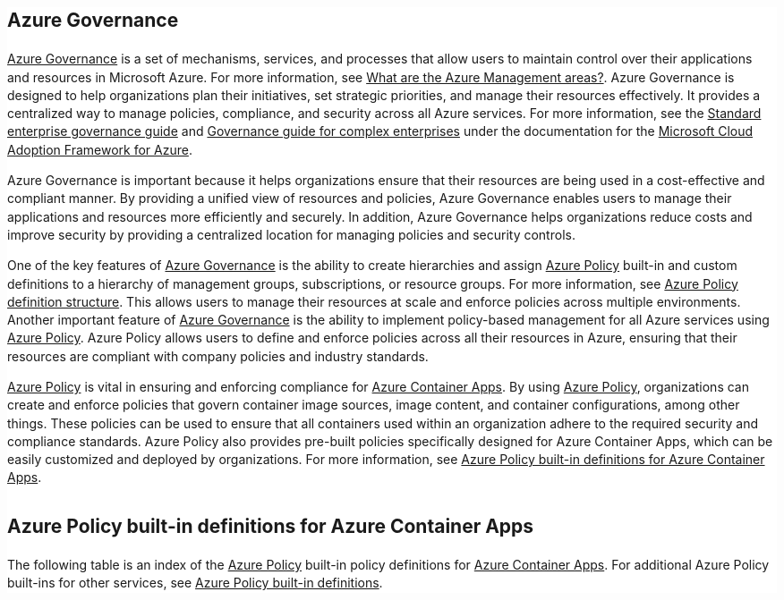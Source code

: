 ## Azure Governance

[Azure Governance](https://learn.microsoft.com/en-us/azure/governance/) is a set of mechanisms, services, and processes that allow users to maintain control over their applications and resources in Microsoft Azure. For more information, see [What are the Azure Management areas?](https://learn.microsoft.com/en-us/azure/governance/azure-management). Azure Governance is designed to help organizations plan their initiatives, set strategic priorities, and manage their resources effectively. It provides a centralized way to manage policies, compliance, and security across all Azure services. For more information, see the [Standard enterprise governance guide](https://learn.microsoft.com/en-us/azure/cloud-adoption-framework/govern/guides/standard/) and [Governance guide for complex enterprises](https://learn.microsoft.com/en-us/azure/cloud-adoption-framework/govern/guides/complex/) under the documentation for the [Microsoft Cloud Adoption Framework for Azure](https://learn.microsoft.com/en-us/azure/cloud-adoption-framework/overview).

Azure Governance is important because it helps organizations ensure that their resources are being used in a cost-effective and compliant manner. By providing a unified view of resources and policies, Azure Governance enables users to manage their applications and resources more efficiently and securely. In addition, Azure Governance helps organizations reduce costs and improve security by providing a centralized location for managing policies and security controls.

One of the key features of [Azure Governance](https://learn.microsoft.com/en-us/azure/governance/) is the ability to create hierarchies and assign [Azure Policy](https://learn.microsoft.com/en-us/azure/governance/policy/overview) built-in and custom definitions to a hierarchy of management groups, subscriptions, or resource groups. For more information, see [Azure Policy definition structure](https://learn.microsoft.com/en-us/azure/governance/policy/concepts/definition-structure). This allows users to manage their resources at scale and enforce policies across multiple environments. Another important feature of [Azure Governance](https://learn.microsoft.com/en-us/azure/governance/) is the ability to implement policy-based management for all Azure services using [Azure Policy](https://learn.microsoft.com/en-us/azure/governance/policy/overview). Azure Policy allows users to define and enforce policies across all their resources in Azure, ensuring that their resources are compliant with company policies and industry standards.

[Azure Policy](https://learn.microsoft.com/en-us/azure/governance/policy/overview) is vital in ensuring and enforcing compliance for [Azure Container Apps](https://learn.microsoft.com/en-us/azure/container-apps/overview). By using [Azure Policy](https://learn.microsoft.com/en-us/azure/governance/policy/overview), organizations can create and enforce policies that govern container image sources, image content, and container configurations, among other things. These policies can be used to ensure that all containers used within an organization adhere to the required security and compliance standards. Azure Policy also provides pre-built policies specifically designed for Azure Container Apps, which can be easily customized and deployed by organizations. For more information, see [Azure Policy built-in definitions for Azure Container Apps](https://learn.microsoft.com/en-us/azure/container-apps/policy-reference).

## Azure Policy built-in definitions for Azure Container Apps

The following table is an index of the [Azure Policy](https://learn.microsoft.com/en-us/azure/governance/policy/overview) built-in policy definitions for [Azure Container Apps](https://learn.microsoft.com/en-us/azure/container-apps/overview). For additional Azure Policy built-ins for other services, see [Azure Policy built-in definitions](https://learn.microsoft.com/en-us/azure/governance/policy/samples/built-in-policies).
